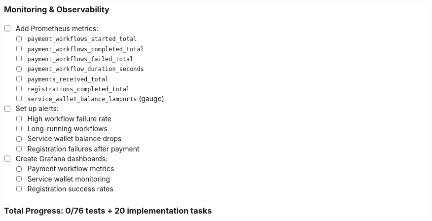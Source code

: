 ### Monitoring & Observability

- [ ] Add Prometheus metrics:
  - [ ] `payment_workflows_started_total`
  - [ ] `payment_workflows_completed_total`
  - [ ] `payment_workflows_failed_total`
  - [ ] `payment_workflow_duration_seconds`
  - [ ] `payments_received_total`
  - [ ] `registrations_completed_total`
  - [ ] `service_wallet_balance_lamports` (gauge)

- [ ] Set up alerts:
  - [ ] High workflow failure rate
  - [ ] Long-running workflows
  - [ ] Service wallet balance drops
  - [ ] Registration failures after payment

- [ ] Create Grafana dashboards:
  - [ ] Payment workflow metrics
  - [ ] Service wallet monitoring
  - [ ] Registration success rates

### Total Progress: 0/76 tests + 20 implementation tasks
